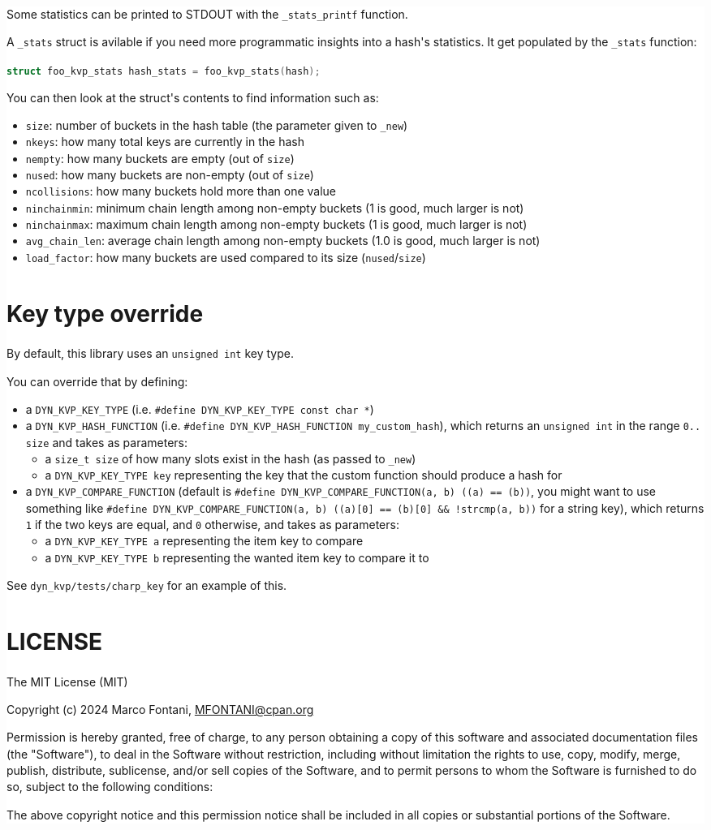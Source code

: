 Some statistics can be printed to STDOUT with the `_stats_printf` function.

A `_stats` struct is avilable if you need more programmatic insights into a hash's statistics. It get populated by the `_stats` function:

```c
struct foo_kvp_stats hash_stats = foo_kvp_stats(hash);
```

You can then look at the struct's contents to find information such as:

- `size`: number of buckets in the hash table (the parameter given to `_new`)
- `nkeys`: how many total keys are currently in the hash
- `nempty`: how many buckets are empty (out of `size`)
- `nused`: how many buckets are non-empty (out of `size`)
- `ncollisions`: how many buckets hold more than one value
- `ninchainmin`: minimum chain length among non-empty buckets (1 is good, much larger is not)
- `ninchainmax`: maximum chain length among non-empty buckets (1 is good, much larger is not)
- `avg_chain_len`: average chain length among non-empty buckets (1.0 is good, much larger is not)
- `load_factor`: how many buckets are used compared to its size (`nused`/`size`)

# Key type override

By default, this library uses an `unsigned int` key type.

You can override that by defining:

- a `DYN_KVP_KEY_TYPE` (i.e. `#define DYN_KVP_KEY_TYPE const char *`)
- a `DYN_KVP_HASH_FUNCTION` (i.e. `#define DYN_KVP_HASH_FUNCTION my_custom_hash`), which returns an `unsigned int` in the range `0..size` and takes as parameters:
  - a `size_t size` of how many slots exist in the hash (as passed to `_new`)
  - a `DYN_KVP_KEY_TYPE key` representing the key that the custom function should produce a hash for
- a `DYN_KVP_COMPARE_FUNCTION` (default is `#define DYN_KVP_COMPARE_FUNCTION(a, b) ((a) == (b))`, you might want to use something like `#define DYN_KVP_COMPARE_FUNCTION(a, b) ((a)[0] == (b)[0] && !strcmp(a, b))` for a string key), which returns `1` if the two keys are equal, and `0` otherwise, and takes as parameters:
  - a `DYN_KVP_KEY_TYPE a` representing the item key to compare
  - a `DYN_KVP_KEY_TYPE b` representing the wanted item key to compare it to

See `dyn_kvp/tests/charp_key` for an example of this.

# LICENSE

The MIT License (MIT)

Copyright (c) 2024 Marco Fontani, MFONTANI@cpan.org

Permission is hereby granted, free of charge, to any person obtaining a copy of this software and associated documentation files (the "Software"), to deal in the Software without restriction, including without limitation the rights to use, copy, modify, merge, publish, distribute, sublicense, and/or sell copies of the Software, and to permit persons to whom the Software is furnished to do so, subject to the following conditions:

The above copyright notice and this permission notice shall be included in all copies or substantial portions of the Software.
